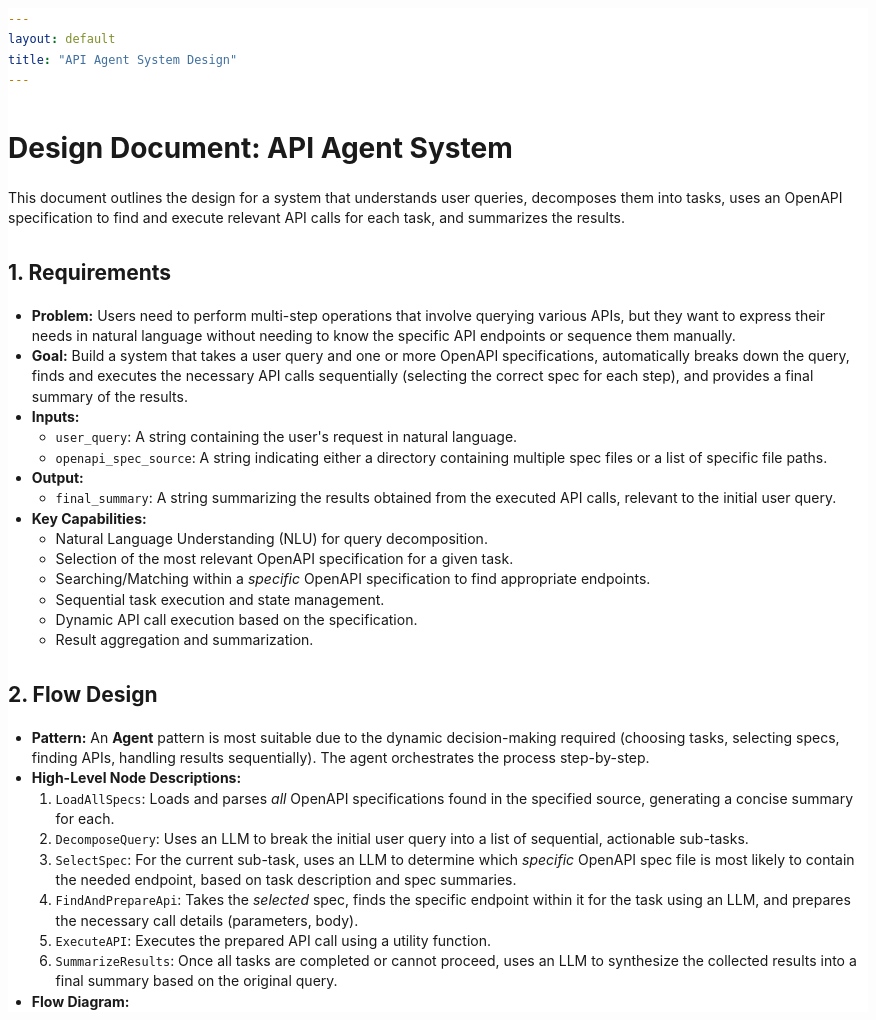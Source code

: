 ```yaml
---
layout: default
title: "API Agent System Design"
---
```


# Design Document: API Agent System

This document outlines the design for a system that understands user queries, decomposes them into tasks, uses an OpenAPI specification to find and execute relevant API calls for each task, and summarizes the results.

## 1. Requirements

*   **Problem:** Users need to perform multi-step operations that involve querying various APIs, but they want to express their needs in natural language without needing to know the specific API endpoints or sequence them manually.
*   **Goal:** Build a system that takes a user query and one or more OpenAPI specifications, automatically breaks down the query, finds and executes the necessary API calls sequentially (selecting the correct spec for each step), and provides a final summary of the results.
*   **Inputs:**
    *   `user_query`: A string containing the user's request in natural language.
    *   `openapi_spec_source`: A string indicating either a directory containing multiple spec files or a list of specific file paths.
*   **Output:**
    *   `final_summary`: A string summarizing the results obtained from the executed API calls, relevant to the initial user query.
*   **Key Capabilities:**
    *   Natural Language Understanding (NLU) for query decomposition.
    *   Selection of the most relevant OpenAPI specification for a given task.
    *   Searching/Matching within a *specific* OpenAPI specification to find appropriate endpoints.
    *   Sequential task execution and state management.
    *   Dynamic API call execution based on the specification.
    *   Result aggregation and summarization.

## 2. Flow Design

*   **Pattern:** An **Agent** pattern is most suitable due to the dynamic decision-making required (choosing tasks, selecting specs, finding APIs, handling results sequentially). The agent orchestrates the process step-by-step.
*   **High-Level Node Descriptions:**
    1.  `LoadAllSpecs`: Loads and parses *all* OpenAPI specifications found in the specified source, generating a concise summary for each.
    2.  `DecomposeQuery`: Uses an LLM to break the initial user query into a list of sequential, actionable sub-tasks.
    3.  `SelectSpec`: For the current sub-task, uses an LLM to determine which *specific* OpenAPI spec file is most likely to contain the needed endpoint, based on task description and spec summaries.
    4.  `FindAndPrepareApi`: Takes the *selected* spec, finds the specific endpoint within it for the task using an LLM, and prepares the necessary call details (parameters, body).
    5.  `ExecuteAPI`: Executes the prepared API call using a utility function.
    6.  `SummarizeResults`: Once all tasks are completed or cannot proceed, uses an LLM to synthesize the collected results into a final summary based on the original query.
*   **Flow Diagram:**
